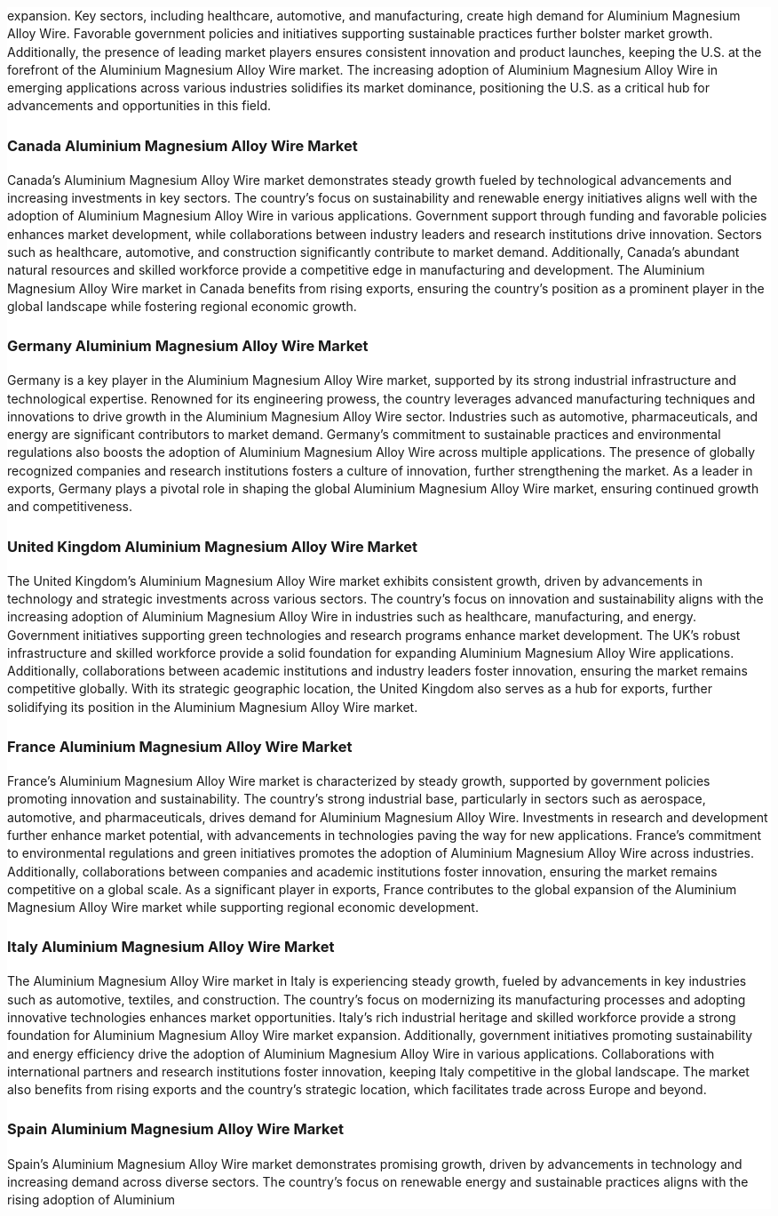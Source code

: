expansion. Key sectors, including healthcare, automotive, and manufacturing, create high demand for Aluminium Magnesium Alloy Wire. Favorable government policies and initiatives supporting sustainable practices further bolster market growth. Additionally, the presence of leading market players ensures consistent innovation and product launches, keeping the U.S. at the forefront of the Aluminium Magnesium Alloy Wire market. The increasing adoption of Aluminium Magnesium Alloy Wire in emerging applications across various industries solidifies its market dominance, positioning the U.S. as a critical hub for advancements and opportunities in this field.</p><h3>Canada Aluminium Magnesium Alloy Wire Market</h3><p>Canada&rsquo;s Aluminium Magnesium Alloy Wire market demonstrates steady growth fueled by technological advancements and increasing investments in key sectors. The country&rsquo;s focus on sustainability and renewable energy initiatives aligns well with the adoption of Aluminium Magnesium Alloy Wire in various applications. Government support through funding and favorable policies enhances market development, while collaborations between industry leaders and research institutions drive innovation. Sectors such as healthcare, automotive, and construction significantly contribute to market demand. Additionally, Canada&rsquo;s abundant natural resources and skilled workforce provide a competitive edge in manufacturing and development. The Aluminium Magnesium Alloy Wire market in Canada benefits from rising exports, ensuring the country&rsquo;s position as a prominent player in the global landscape while fostering regional economic growth.</p><h3>Germany Aluminium Magnesium Alloy Wire Market</h3><p>Germany is a key player in the Aluminium Magnesium Alloy Wire market, supported by its strong industrial infrastructure and technological expertise. Renowned for its engineering prowess, the country leverages advanced manufacturing techniques and innovations to drive growth in the Aluminium Magnesium Alloy Wire sector. Industries such as automotive, pharmaceuticals, and energy are significant contributors to market demand. Germany&rsquo;s commitment to sustainable practices and environmental regulations also boosts the adoption of Aluminium Magnesium Alloy Wire across multiple applications. The presence of globally recognized companies and research institutions fosters a culture of innovation, further strengthening the market. As a leader in exports, Germany plays a pivotal role in shaping the global Aluminium Magnesium Alloy Wire market, ensuring continued growth and competitiveness.</p><h3>United Kingdom Aluminium Magnesium Alloy Wire Market</h3><p>The United Kingdom&rsquo;s Aluminium Magnesium Alloy Wire market exhibits consistent growth, driven by advancements in technology and strategic investments across various sectors. The country&rsquo;s focus on innovation and sustainability aligns with the increasing adoption of Aluminium Magnesium Alloy Wire in industries such as healthcare, manufacturing, and energy. Government initiatives supporting green technologies and research programs enhance market development. The UK&rsquo;s robust infrastructure and skilled workforce provide a solid foundation for expanding Aluminium Magnesium Alloy Wire applications. Additionally, collaborations between academic institutions and industry leaders foster innovation, ensuring the market remains competitive globally. With its strategic geographic location, the United Kingdom also serves as a hub for exports, further solidifying its position in the Aluminium Magnesium Alloy Wire market.</p><h3>France Aluminium Magnesium Alloy Wire Market</h3><p>France&rsquo;s Aluminium Magnesium Alloy Wire market is characterized by steady growth, supported by government policies promoting innovation and sustainability. The country&rsquo;s strong industrial base, particularly in sectors such as aerospace, automotive, and pharmaceuticals, drives demand for Aluminium Magnesium Alloy Wire. Investments in research and development further enhance market potential, with advancements in technologies paving the way for new applications. France&rsquo;s commitment to environmental regulations and green initiatives promotes the adoption of Aluminium Magnesium Alloy Wire across industries. Additionally, collaborations between companies and academic institutions foster innovation, ensuring the market remains competitive on a global scale. As a significant player in exports, France contributes to the global expansion of the Aluminium Magnesium Alloy Wire market while supporting regional economic development.</p><h3>Italy Aluminium Magnesium Alloy Wire Market</h3><p>The Aluminium Magnesium Alloy Wire market in Italy is experiencing steady growth, fueled by advancements in key industries such as automotive, textiles, and construction. The country&rsquo;s focus on modernizing its manufacturing processes and adopting innovative technologies enhances market opportunities. Italy&rsquo;s rich industrial heritage and skilled workforce provide a strong foundation for Aluminium Magnesium Alloy Wire market expansion. Additionally, government initiatives promoting sustainability and energy efficiency drive the adoption of Aluminium Magnesium Alloy Wire in various applications. Collaborations with international partners and research institutions foster innovation, keeping Italy competitive in the global landscape. The market also benefits from rising exports and the country&rsquo;s strategic location, which facilitates trade across Europe and beyond.</p><h3>Spain Aluminium Magnesium Alloy Wire Market</h3><p>Spain&rsquo;s Aluminium Magnesium Alloy Wire market demonstrates promising growth, driven by advancements in technology and increasing demand across diverse sectors. The country&rsquo;s focus on renewable energy and sustainable practices aligns with the rising adoption of Aluminium